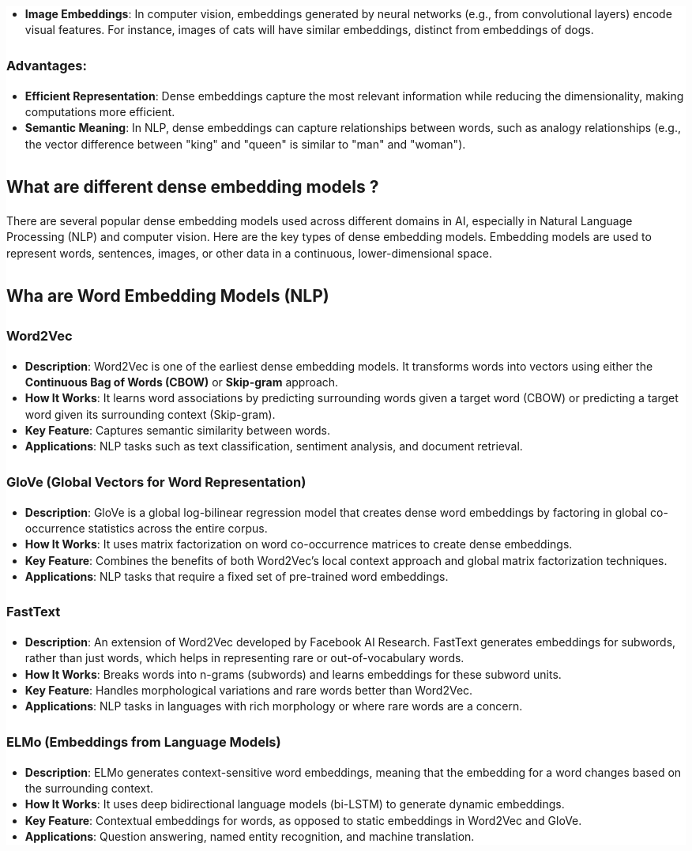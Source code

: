 - **Image Embeddings**: In computer vision, embeddings generated by neural networks (e.g., from convolutional layers) encode visual features. For instance, images of cats will have similar embeddings, distinct from embeddings of dogs.

### Advantages:
- **Efficient Representation**: Dense embeddings capture the most relevant information while reducing the dimensionality, making computations more efficient.
- **Semantic Meaning**: In NLP, dense embeddings can capture relationships between words, such as analogy relationships (e.g., the vector difference between "king" and "queen" is similar to "man" and "woman").
  
## What are different dense embedding models ?
There are several popular dense embedding models used across different domains in AI, especially in Natural Language Processing (NLP) and computer vision. Here are the key types of dense embedding models. Embedding models are used to represent words, sentences, images, or other data in a continuous, lower-dimensional space.

## Wha are **Word Embedding Models (NLP)**

### **Word2Vec**
- **Description**: Word2Vec is one of the earliest dense embedding models. It transforms words into vectors using either the **Continuous Bag of Words (CBOW)** or **Skip-gram** approach.
- **How It Works**: It learns word associations by predicting surrounding words given a target word (CBOW) or predicting a target word given its surrounding context (Skip-gram).
- **Key Feature**: Captures semantic similarity between words.
- **Applications**: NLP tasks such as text classification, sentiment analysis, and document retrieval.

### **GloVe (Global Vectors for Word Representation)**
- **Description**: GloVe is a global log-bilinear regression model that creates dense word embeddings by factoring in global co-occurrence statistics across the entire corpus.
- **How It Works**: It uses matrix factorization on word co-occurrence matrices to create dense embeddings.
- **Key Feature**: Combines the benefits of both Word2Vec’s local context approach and global matrix factorization techniques.
- **Applications**: NLP tasks that require a fixed set of pre-trained word embeddings.

### **FastText**
- **Description**: An extension of Word2Vec developed by Facebook AI Research. FastText generates embeddings for subwords, rather than just words, which helps in representing rare or out-of-vocabulary words.
- **How It Works**: Breaks words into n-grams (subwords) and learns embeddings for these subword units.
- **Key Feature**: Handles morphological variations and rare words better than Word2Vec.
- **Applications**: NLP tasks in languages with rich morphology or where rare words are a concern.

### **ELMo (Embeddings from Language Models)**
- **Description**: ELMo generates context-sensitive word embeddings, meaning that the embedding for a word changes based on the surrounding context.
- **How It Works**: It uses deep bidirectional language models (bi-LSTM) to generate dynamic embeddings.
- **Key Feature**: Contextual embeddings for words, as opposed to static embeddings in Word2Vec and GloVe.
- **Applications**: Question answering, named entity recognition, and machine translation.
